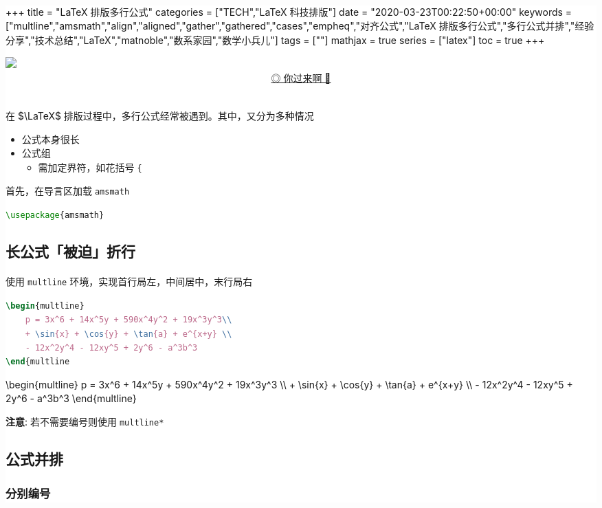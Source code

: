 +++
title = "LaTeX 排版多行公式"
categories = ["TECH","LaTeX 科技排版"]
date = "2020-03-23T00:22:50+00:00"
keywords = ["multline","amsmath","align","aligned","gather","gathered","cases","empheq","对齐公式","LaTeX 排版多行公式","多行公式并排","经验分享","技术总结","LaTeX","matnoble","数系家园","数学小兵儿"]
tags = [""]
mathjax = true
series = ["latex"]
toc = true
+++

<img src="https://imgkr.cn-bj.ufileos.com/4e7ca500-bdca-42dc-9444-bffa8af84fc5.png" width="95%" />
<div align="center"><a href="/series/latex">◎ 你过来啊 🤞</a></div>


<br />

在 $\LaTeX$ 排版过程中，多行公式经常被遇到。其中，又分为多种情况

- 公式本身很长
- 公式组
  - 需加定界符，如花括号 `{`

首先，在导言区加载 `amsmath`

```tex
\usepackage{amsmath}
```

## 长公式「被迫」折行

使用 `multline` 环境，实现首行局左，中间居中，末行局右

```tex
\begin{multline}
    p = 3x^6 + 14x^5y + 590x^4y^2 + 19x^3y^3\\ 
	+ \sin{x} + \cos{y} + \tan{a} + e^{x+y} \\
    - 12x^2y^4 - 12xy^5 + 2y^6 - a^3b^3
\end{multline
```

<div>
\begin{multline}
p = 3x^6 + 14x^5y + 590x^4y^2 + 19x^3y^3 \\
+ \sin{x} + \cos{y} + \tan{a} + e^{x+y} \\
- 12x^2y^4 - 12xy^5 + 2y^6 - a^3b^3
\end{multline}
</div>

**注意**: 若不需要编号则使用 `multline*`

## 公式并排

### 分别编号


[^1]: https://geelaw.blog/entries/la-composition-soignee-des-formules-mathematiques/#mistakes-latex-align-env
[^2]: a way to produce arbitrary delimiters that span entire math displays <br> http://mirror.lzu.edu.cn/CTAN/macros/latex/contrib/mathtools/empheq.pdf
[^3]: `array` 环境经常出现在多维数组中 <br> https://mirror.bjtu.edu.cn/ctan/macros/latex/required/tools/array.pdf
[^4]: 因为博客渲染公式的 Mathjax 不支持 `numcases` 环境，所以采用图片展现，也就造成前后问公式编号有些混乱
[^5]: `cases` 环境 http://mirror.lzu.edu.cn/CTAN/macros/latex/contrib/cases/cases.pdf
